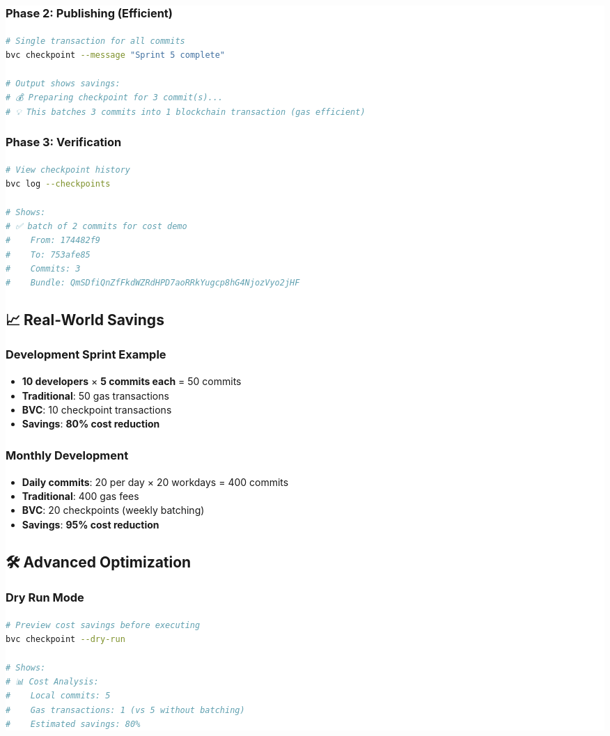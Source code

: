### Phase 2: Publishing (Efficient)
```bash
# Single transaction for all commits
bvc checkpoint --message "Sprint 5 complete"

# Output shows savings:
# 💰 Preparing checkpoint for 3 commit(s)...
# 💡 This batches 3 commits into 1 blockchain transaction (gas efficient)
```

### Phase 3: Verification
```bash
# View checkpoint history
bvc log --checkpoints

# Shows:
# ✅ batch of 2 commits for cost demo
#    From: 174482f9
#    To: 753afe85
#    Commits: 3
#    Bundle: QmSDfiQnZfFkdWZRdHPD7aoRRkYugcp8hG4NjozVyo2jHF
```

## 📈 Real-World Savings

### Development Sprint Example
- **10 developers** × **5 commits each** = 50 commits
- **Traditional**: 50 gas transactions
- **BVC**: 10 checkpoint transactions
- **Savings**: **80% cost reduction**

### Monthly Development
- **Daily commits**: 20 per day × 20 workdays = 400 commits
- **Traditional**: 400 gas fees
- **BVC**: 20 checkpoints (weekly batching)
- **Savings**: **95% cost reduction**

## 🛠️ Advanced Optimization

### Dry Run Mode
```bash
# Preview cost savings before executing
bvc checkpoint --dry-run

# Shows:
# 📊 Cost Analysis:
#    Local commits: 5
#    Gas transactions: 1 (vs 5 without batching)
#    Estimated savings: 80%
```
